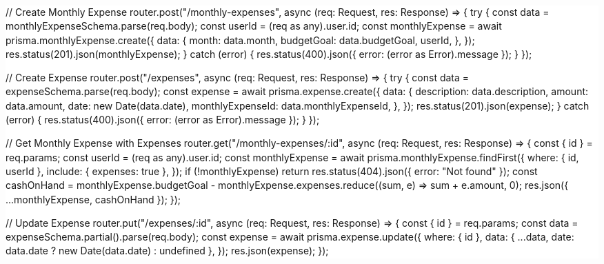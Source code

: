 // Create Monthly Expense
router.post("/monthly-expenses", async (req: Request, res: Response) => {
  try {
    const data = monthlyExpenseSchema.parse(req.body);
    const userId = (req as any).user.id;
    const monthlyExpense = await prisma.monthlyExpense.create({
      data: {
        month: data.month,
        budgetGoal: data.budgetGoal,
        userId,
      },
    });
    res.status(201).json(monthlyExpense);
  } catch (error) {
    res.status(400).json({ error: (error as Error).message });
  }
});

// Create Expense
router.post("/expenses", async (req: Request, res: Response) => {
  try {
    const data = expenseSchema.parse(req.body);
    const expense = await prisma.expense.create({
      data: {
        description: data.description,
        amount: data.amount,
        date: new Date(data.date),
        monthlyExpenseId: data.monthlyExpenseId,
      },
    });
    res.status(201).json(expense);
  } catch (error) {
    res.status(400).json({ error: (error as Error).message });
  }
});

// Get Monthly Expense with Expenses
router.get("/monthly-expenses/:id", async (req: Request, res: Response) => {
  const { id } = req.params;
  const userId = (req as any).user.id;
  const monthlyExpense = await prisma.monthlyExpense.findFirst({
    where: { id, userId },
    include: { expenses: true },
  });
  if (!monthlyExpense) return res.status(404).json({ error: "Not found" });
  const cashOnHand = monthlyExpense.budgetGoal - monthlyExpense.expenses.reduce((sum, e) => sum + e.amount, 0);
  res.json({ ...monthlyExpense, cashOnHand });
});

// Update Expense
router.put("/expenses/:id", async (req: Request, res: Response) => {
  const { id } = req.params;
  const data = expenseSchema.partial().parse(req.body);
  const expense = await prisma.expense.update({
    where: { id },
    data: { ...data, date: data.date ? new Date(data.date) : undefined },
  });
  res.json(expense);
});
